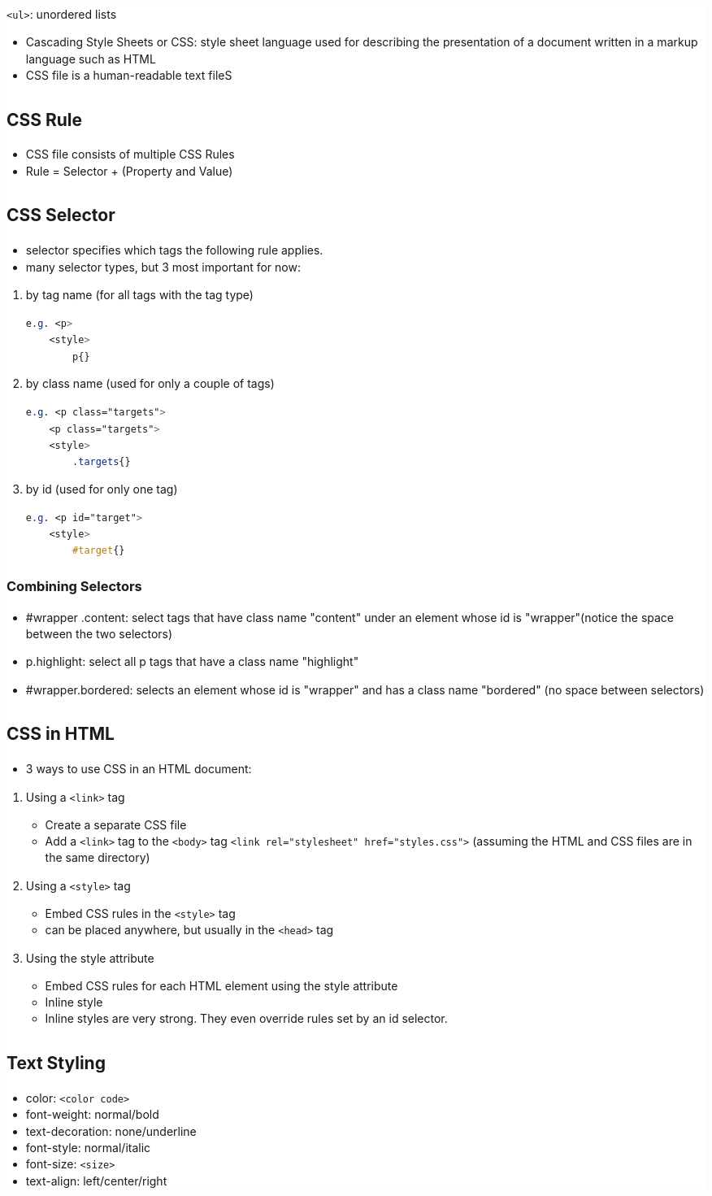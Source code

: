 ```<ul>```: unordered lists
- Cascading Style Sheets or CSS: style sheet language used for describing the presentation of a document written in a markup language such as HTML
- CSS file is a human-readable text fileS

## CSS Rule
- CSS file consists of multiple CSS Rules
- Rule = Selector + (Property and Value)

## CSS Selector
- selector specifies which tags the following rule applies.
- many selector types, but 3 most important for now: 
1. by tag name (for all tags with the tag type)
    ```css
    e.g. <p>
        <style>
            p{}
    ```
2. by class name (used for only a couple of tags)
    ```css
    e.g. <p class="targets">
        <p class="targets">
        <style>
            .targets{}
    ```
3. by id (used for only one tag)
    ```css
    e.g. <p id="target">
        <style>
            #target{}
    ```
### Combining Selectors
- #wrapper .content: select tags that have class name "content" under an element whose id is "wrapper"(notice the space between the two selectors)

- p.highlight: select all p tags that have a class name "highlight"

- #wrapper.bordered: selects an element whose id is "wrapper" and has a class name "bordered" (no space between selectors)

## CSS in HTML 
- 3 ways to use CSS in an HTML document:
1. Using a ```<link>``` tag
    - Create a separate CSS file
    - Add a ```<link>``` tag to the ```<body>``` tag
    ```<link rel="stylesheet" href="styles.css">```
    (assuming the HTML and CSS files are in the same directory)
    
2. Using a ```<style>``` tag
    - Embed CSS rules in the ```<style>``` tag
    - can be placed anywhere, but usually in the ```<head>``` tag

3. Using the style attribute
    - Embed CSS rules for each HTML element using the style attribute
    - Inline style
    - Inline styles are very strong. They even override rules set by an id selector.

## Text Styling
- color: ```<color code>```
- font-weight: normal/bold
- text-decoration: none/underline
- font-style: normal/italic
- font-size: ```<size>```
- text-align: left/center/right
```